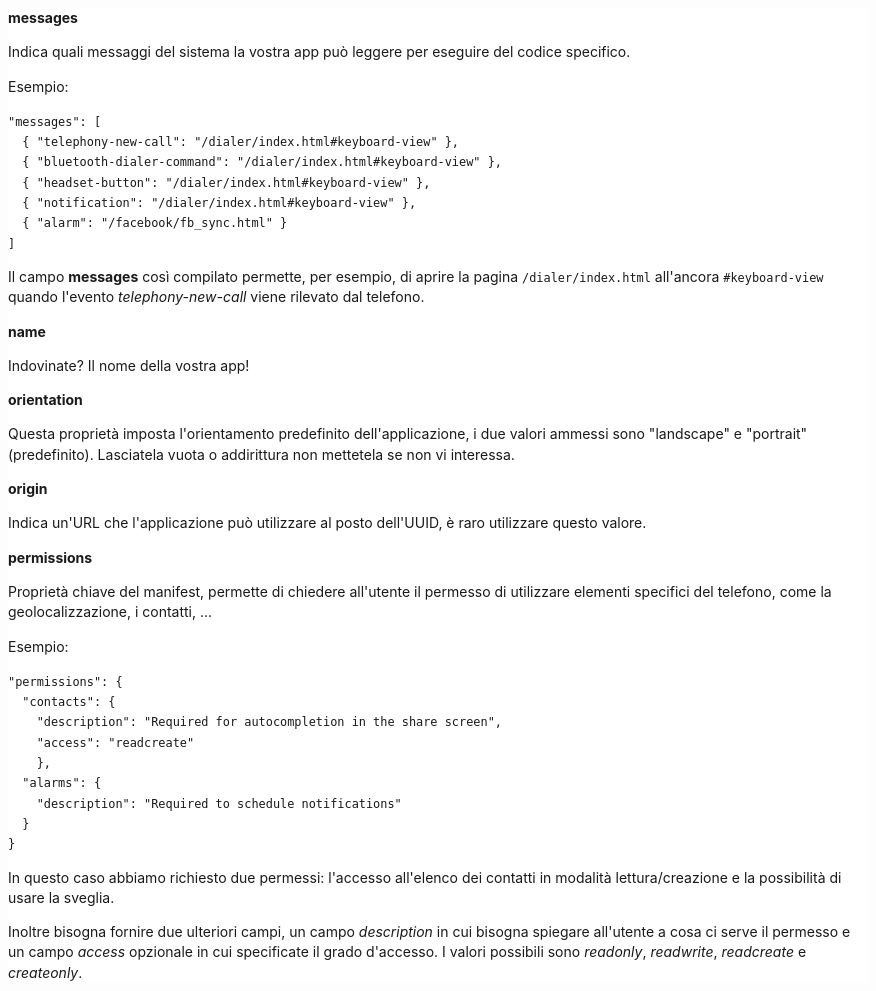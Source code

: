 **messages**

Indica quali messaggi del sistema la vostra app può leggere per eseguire del codice specifico.

Esempio:

```
"messages": [
  { "telephony-new-call": "/dialer/index.html#keyboard-view" },
  { "bluetooth-dialer-command": "/dialer/index.html#keyboard-view" },
  { "headset-button": "/dialer/index.html#keyboard-view" },
  { "notification": "/dialer/index.html#keyboard-view" },
  { "alarm": "/facebook/fb_sync.html" }
]
```
Il campo **messages** così compilato permette, per esempio, di aprire la pagina `/dialer/index.html` all'ancora `#keyboard-view` quando l'evento *telephony-new-call* viene rilevato dal telefono.

**name**

Indovinate? Il nome della vostra app!

**orientation**

Questa proprietà imposta l'orientamento predefinito dell'applicazione, i due valori ammessi sono "landscape" e "portrait" (predefinito). Lasciatela vuota o addirittura non mettetela se non vi interessa.

**origin**

Indica un'URL che l'applicazione può utilizzare al posto dell'UUID, è raro utilizzare questo valore.

**permissions**

Proprietà chiave del manifest, permette di chiedere all'utente il permesso di utilizzare elementi specifici del telefono, come la geolocalizzazione, i contatti, ...

Esempio:

```
"permissions": {
  "contacts": {
    "description": "Required for autocompletion in the share screen",
    "access": "readcreate"
    },
  "alarms": {
    "description": "Required to schedule notifications"
  }
}
```

In questo caso abbiamo richiesto due permessi: l'accesso all'elenco dei contatti in modalità lettura/creazione e la possibilità di usare la sveglia.

Inoltre bisogna fornire due ulteriori campi, un campo *description* in cui bisogna spiegare all'utente a cosa ci serve il permesso e un campo *access* opzionale in cui specificate il grado d'accesso.
I valori possibili sono *readonly*, *readwrite*, *readcreate* e *createonly*.
